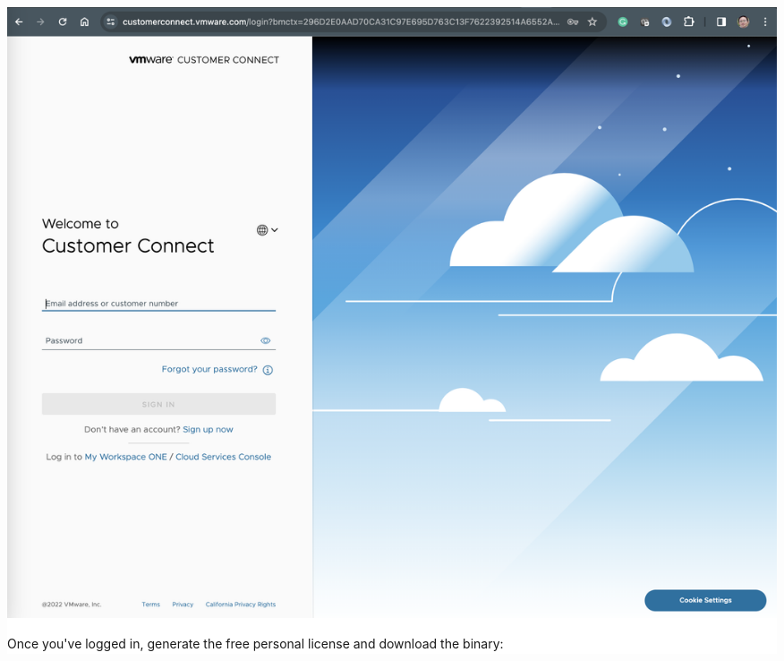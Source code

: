 ![VMware Login](screenshots/fusion-vmware-login.png)

Once you've logged in, generate the free personal license and download the binary:
